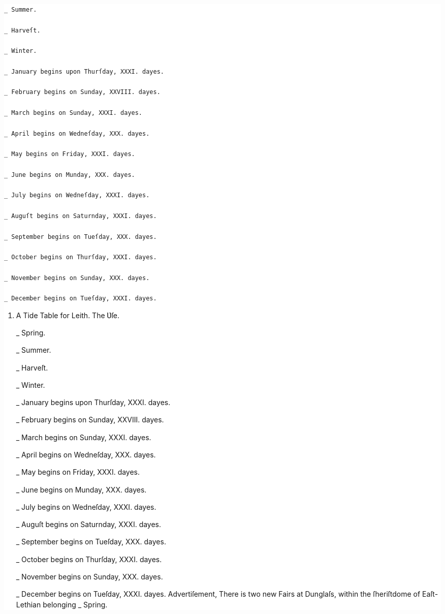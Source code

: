     _ Summer.

    _ Harveſt.

    _ Winter.

    _ January begins upon Thurſday, XXXI. dayes.

    _ February begins on Sunday, XXVIII. dayes.

    _ March begins on Sunday, XXXI. dayes.

    _ April begins on Wedneſday, XXX. dayes.

    _ May begins on Friday, XXXI. dayes.

    _ June begins on Munday, XXX. dayes.

    _ July begins on Wedneſday, XXXI. dayes.

    _ Auguſt begins on Saturnday, XXXI. dayes.

    _ September begins on Tueſday, XXX. dayes.

    _ October begins on Thurſday, XXXI. dayes.

    _ November begins on Sunday, XXX. dayes.

    _ December begins on Tueſday, XXXI. dayes.

1. A Tide Table for Leith. The Ʋſe.

    _ Spring.

    _ Summer.

    _ Harveſt.

    _ Winter.

    _ January begins upon Thurſday, XXXI. dayes.

    _ February begins on Sunday, XXVIII. dayes.

    _ March begins on Sunday, XXXI. dayes.

    _ April begins on Wedneſday, XXX. dayes.

    _ May begins on Friday, XXXI. dayes.

    _ June begins on Munday, XXX. dayes.

    _ July begins on Wedneſday, XXXI. dayes.

    _ Auguſt begins on Saturnday, XXXI. dayes.

    _ September begins on Tueſday, XXX. dayes.

    _ October begins on Thurſday, XXXI. dayes.

    _ November begins on Sunday, XXX. dayes.

    _ December begins on Tueſday, XXXI. dayes.
Advertiſement, There is two new Fairs at Dunglaſs, within the ſheriſtdome of Eaſt-Lethian belonging 
    _ Spring.

